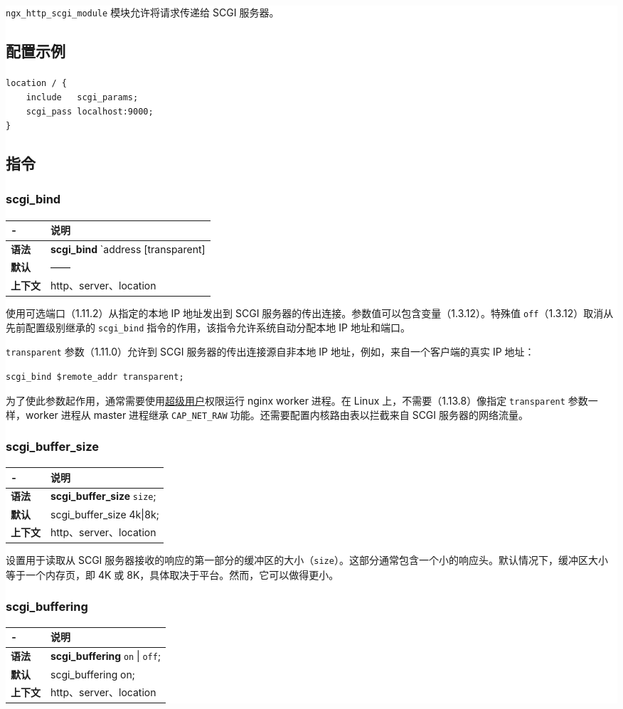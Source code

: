 `ngx_http_scgi_module` 模块允许将请求传递给 SCGI 服务器。

<a id="example_configuration"></a>

## 配置示例

```nginx
location / {
    include   scgi_params;
    scgi_pass localhost:9000;
}
```

<a id="directives"></a>

## 指令

### scgi_bind

|\-|说明|
|:------|:------|
|**语法**|**scgi_bind** `address [transparent] | off`;|
|**默认**|——|
|**上下文**|http、server、location|

使用可选端口（1.11.2）从指定的本地 IP 地址发出到 SCGI 服务器的传出连接。参数值可以包含变量（1.3.12）。特殊值 `off`（1.3.12）取消从先前配置级别继承的 `scgi_bind` 指令的作用，该指令允许系统自动分配本地 IP 地址和端口。

`transparent` 参数（1.11.0）允许到 SCGI 服务器的传出连接源自非本地 IP 地址，例如，来自一个客户端的真实 IP 地址：

```nginx
scgi_bind $remote_addr transparent;
```

为了使此参数起作用，通常需要使用[超级用户](../ngx_core_module.md#user)权限运行 nginx worker 进程。在 Linux 上，不需要（1.13.8）像指定 `transparent` 参数一样，worker 进程从 master 进程继承 `CAP_NET_RAW` 功能。还需要配置内核路由表以拦截来自 SCGI 服务器的网络流量。

### scgi_buffer_size

|\-|说明|
|:------|:------|
|**语法**|**scgi_buffer_size** `size`;|
|**默认**|scgi_buffer_size 4k&#124;8k;|
|**上下文**|http、server、location|

设置用于读取从 SCGI 服务器接收的响应的第一部分的缓冲区的大小（`size`）。这部分通常包含一个小的响应头。默认情况下，缓冲区大小等于一个内存页，即 4K 或 8K，具体取决于平台。然而，它可以做得更小。

### scgi_buffering

|\-|说明|
|:------|:------|
|**语法**|**scgi_buffering** `on` &#124; `off`;|
|**默认**|scgi_buffering on;|
|**上下文**|http、server、location|

